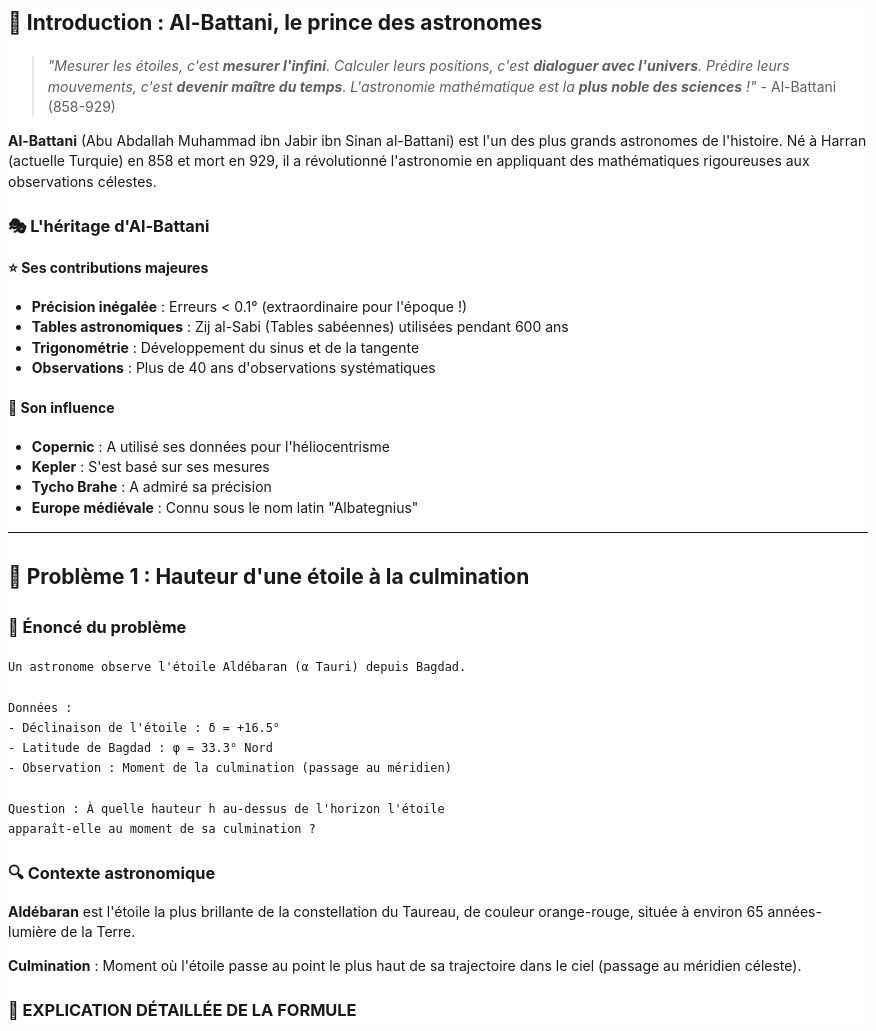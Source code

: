 
## 🌟 Introduction : Al-Battani, le prince des astronomes

> *"Mesurer les étoiles, c'est **mesurer l'infini**. Calculer leurs positions, c'est **dialoguer avec l'univers**. Prédire leurs mouvements, c'est **devenir maître du temps**. L'astronomie mathématique est la **plus noble des sciences** !"* - Al-Battani (858-929)

**Al-Battani** (Abu Abdallah Muhammad ibn Jabir ibn Sinan al-Battani) est l'un des plus grands astronomes de l'histoire. Né à Harran (actuelle Turquie) en 858 et mort en 929, il a révolutionné l'astronomie en appliquant des mathématiques rigoureuses aux observations célestes.

### **🎭 L'héritage d'Al-Battani**

#### **⭐ Ses contributions majeures**
- **Précision inégalée** : Erreurs < 0.1° (extraordinaire pour l'époque !)
- **Tables astronomiques** : Zij al-Sabi (Tables sabéennes) utilisées pendant 600 ans
- **Trigonométrie** : Développement du sinus et de la tangente
- **Observations** : Plus de 40 ans d'observations systématiques

#### **🌟 Son influence**
- **Copernic** : A utilisé ses données pour l'héliocentrisme
- **Kepler** : S'est basé sur ses mesures
- **Tycho Brahe** : A admiré sa précision
- **Europe médiévale** : Connu sous le nom latin "Albategnius"

---

## 📐 **Problème 1 : Hauteur d'une étoile à la culmination**

### **🎯 Énoncé du problème**

```
Un astronome observe l'étoile Aldébaran (α Tauri) depuis Bagdad.

Données :
- Déclinaison de l'étoile : δ = +16.5°
- Latitude de Bagdad : φ = 33.3° Nord
- Observation : Moment de la culmination (passage au méridien)

Question : À quelle hauteur h au-dessus de l'horizon l'étoile 
apparaît-elle au moment de sa culmination ?
```

### **🔍 Contexte astronomique**

**Aldébaran** est l'étoile la plus brillante de la constellation du Taureau, de couleur orange-rouge, située à environ 65 années-lumière de la Terre.

**Culmination** : Moment où l'étoile passe au point le plus haut de sa trajectoire dans le ciel (passage au méridien céleste).

### **🔬 EXPLICATION DÉTAILLÉE DE LA FORMULE**
